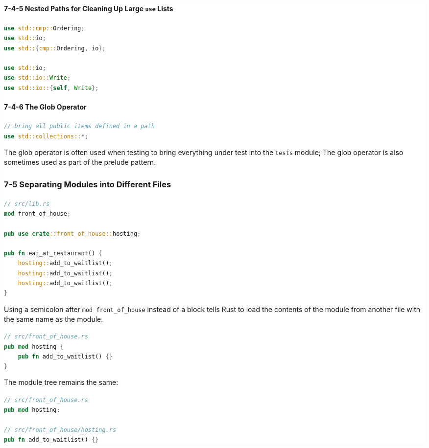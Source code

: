 #### 7-4-5 Nested Paths for Cleaning Up Large `use` Lists

```rust
use std::cmp::Ordering;
use std::io;
use std::{cmp::Ordering, io};

use std::io;
use std::io::Write;
use std::io::{self, Write};
```

#### 7-4-6 The Glob Operator

```rust
// bring all public items defined in a path
use std::collections::*;
```

The glob operator is often used when testing to bring everything under test into the `tests` module; The glob operator is also sometimes used as part of the prelude pattern.

### 7-5 Separating Modules into Different Files

```rust
// src/lib.rs
mod front_of_house;

pub use crate::front_of_house::hosting;

pub fn eat_at_restaurant() {
    hosting::add_to_waitlist();
    hosting::add_to_waitlist();
    hosting::add_to_waitlist();
}
```

Using a semicolon after `mod front_of_house` instead of a block tells Rust to load the contents of the module from another file with the same name as the module.

```rust
// src/front_of_house.rs
pub mod hosting {
    pub fn add_to_waitlist() {}
}
```

The module tree remains the same:

```rust
// src/front_of_house.rs
pub mod hosting;

// src/front_of_house/hosting.rs
pub fn add_to_waitlist() {}
```
